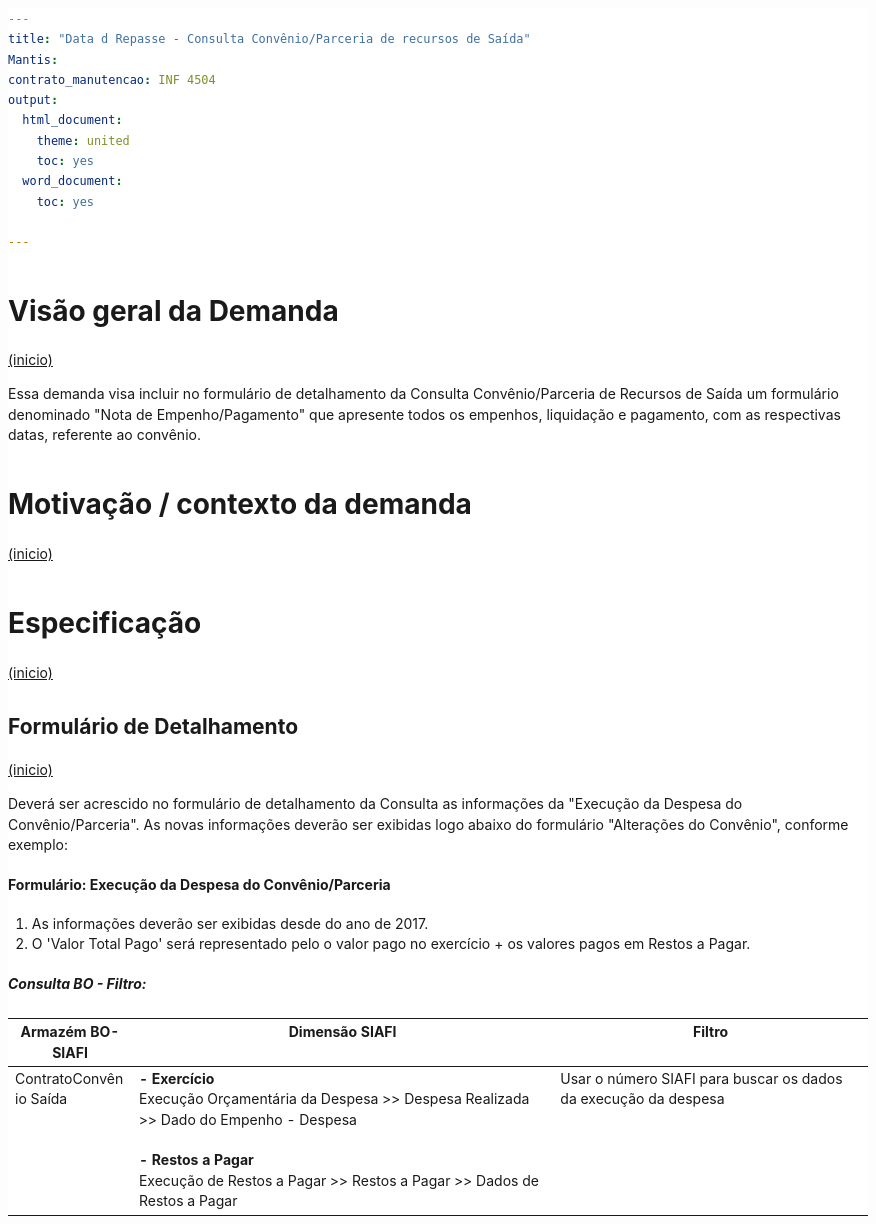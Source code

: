 ```yaml
---
title: "Data d Repasse - Consulta Convênio/Parceria de recursos de Saída"
Mantis:
contrato_manutencao: INF 4504
output:
  html_document:
    theme: united
    toc: yes
  word_document:
    toc: yes

---
```


# Visão geral da Demanda
<a href="#top">(inicio)</a>

Essa demanda visa incluir no formulário de detalhamento da Consulta Convênio/Parceria de Recursos de Saída um formulário denominado "Nota de Empenho/Pagamento" que apresente todos os empenhos, liquidação e pagamento, com as respectivas datas, referente ao convênio.

# Motivação / contexto da demanda
<a href="#top">(inicio)</a>


# Especificação
<a href="#top">(inicio)</a>

## Formulário de Detalhamento
<a href="#top">(inicio)</a>

Deverá ser acrescido no formulário de detalhamento da Consulta as informações da "Execução da Despesa do Convênio/Parceria". As novas informações deverão ser exibidas logo abaixo do formulário "Alterações do Convênio", conforme exemplo:



#### Formulário: Execução da Despesa do Convênio/Parceria


1. As informações deverão ser exibidas desde do ano de 2017.
2. O 'Valor Total Pago' será representado pelo o valor pago no exercício + os valores pagos em Restos a Pagar.

##### Consulta BO - Filtro:

| Armazém BO- SIAFI |Dimensão SIAFI| Filtro |
|-------------------|--------------|--------|
| ContratoConvênio Saída <br> | **- Exercício**<br> Execução Orçamentária da Despesa >> Despesa Realizada >> Dado do Empenho - Despesa<br><br>**- Restos a Pagar**<br>Execução de Restos a Pagar >> Restos a Pagar >> Dados de Restos a Pagar| Usar o número SIAFI para buscar os dados da execução da despesa |  
